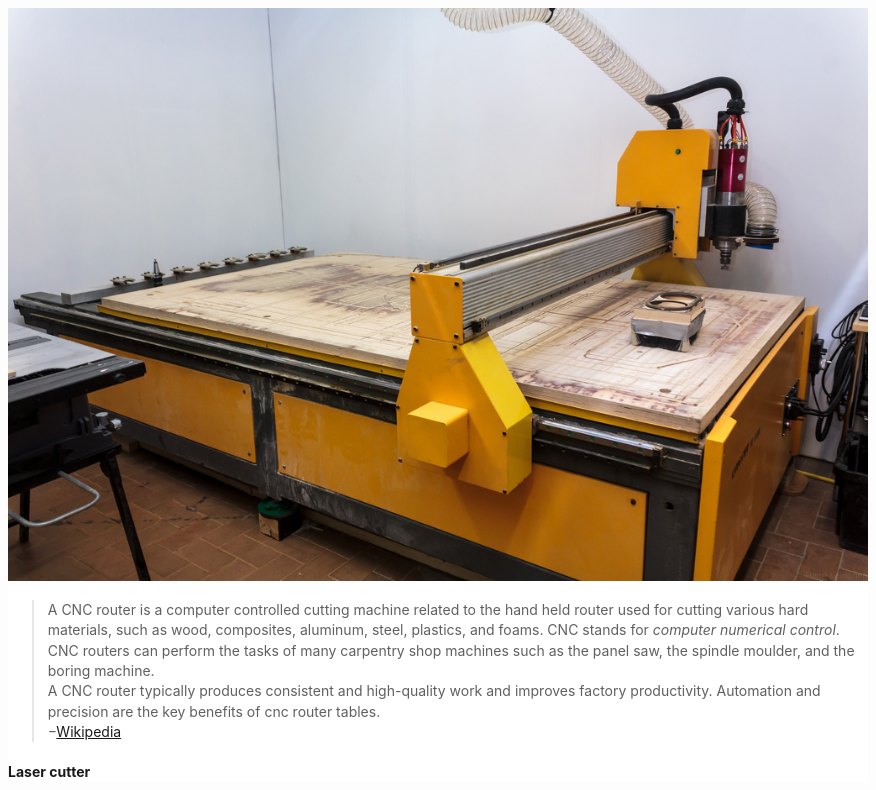 ![**Pict** _CNC router_ − Timo Ulmanen − CC-by](./images/cnc-router-CCBY-Timo-Ulmanen.jpg)

> A CNC router is a computer controlled cutting machine related to the hand held router used for cutting various hard materials, such as wood, composites, aluminum, steel, plastics, and foams. CNC stands for _computer numerical control_. CNC routers can perform the tasks of many carpentry shop machines such as the panel saw, the spindle moulder, and the boring machine.  
A CNC router typically produces consistent and high-quality work and improves factory productivity. Automation and precision are the key benefits of cnc router tables.  
−[Wikipedia](https://en.wikipedia.org/wiki/CNC_router)   


#### Laser cutter
